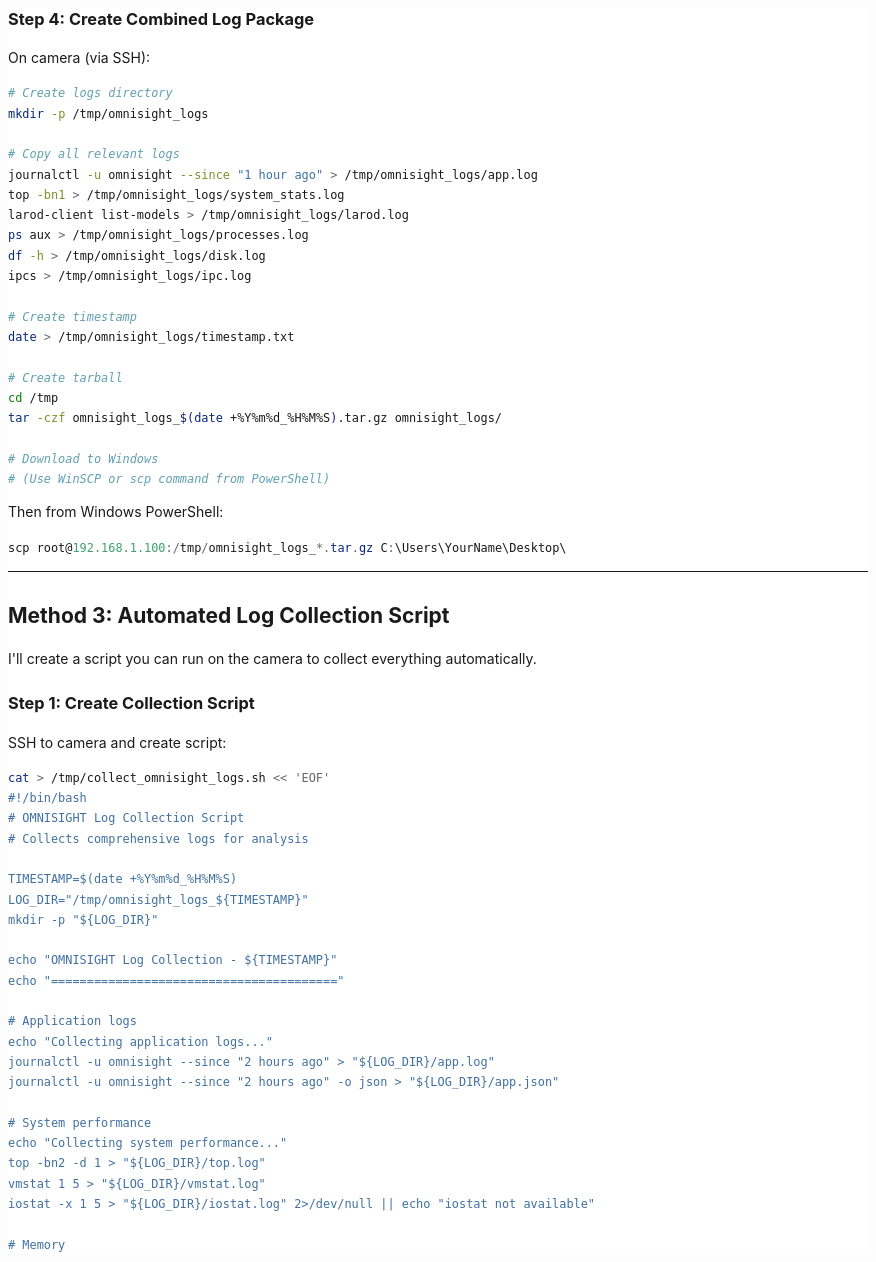 ### Step 4: Create Combined Log Package

On camera (via SSH):
```bash
# Create logs directory
mkdir -p /tmp/omnisight_logs

# Copy all relevant logs
journalctl -u omnisight --since "1 hour ago" > /tmp/omnisight_logs/app.log
top -bn1 > /tmp/omnisight_logs/system_stats.log
larod-client list-models > /tmp/omnisight_logs/larod.log
ps aux > /tmp/omnisight_logs/processes.log
df -h > /tmp/omnisight_logs/disk.log
ipcs > /tmp/omnisight_logs/ipc.log

# Create timestamp
date > /tmp/omnisight_logs/timestamp.txt

# Create tarball
cd /tmp
tar -czf omnisight_logs_$(date +%Y%m%d_%H%M%S).tar.gz omnisight_logs/

# Download to Windows
# (Use WinSCP or scp command from PowerShell)
```

Then from Windows PowerShell:
```powershell
scp root@192.168.1.100:/tmp/omnisight_logs_*.tar.gz C:\Users\YourName\Desktop\
```

---

## Method 3: Automated Log Collection Script

I'll create a script you can run on the camera to collect everything automatically.

### Step 1: Create Collection Script

SSH to camera and create script:
```bash
cat > /tmp/collect_omnisight_logs.sh << 'EOF'
#!/bin/bash
# OMNISIGHT Log Collection Script
# Collects comprehensive logs for analysis

TIMESTAMP=$(date +%Y%m%d_%H%M%S)
LOG_DIR="/tmp/omnisight_logs_${TIMESTAMP}"
mkdir -p "${LOG_DIR}"

echo "OMNISIGHT Log Collection - ${TIMESTAMP}"
echo "========================================"

# Application logs
echo "Collecting application logs..."
journalctl -u omnisight --since "2 hours ago" > "${LOG_DIR}/app.log"
journalctl -u omnisight --since "2 hours ago" -o json > "${LOG_DIR}/app.json"

# System performance
echo "Collecting system performance..."
top -bn2 -d 1 > "${LOG_DIR}/top.log"
vmstat 1 5 > "${LOG_DIR}/vmstat.log"
iostat -x 1 5 > "${LOG_DIR}/iostat.log" 2>/dev/null || echo "iostat not available"

# Memory
```